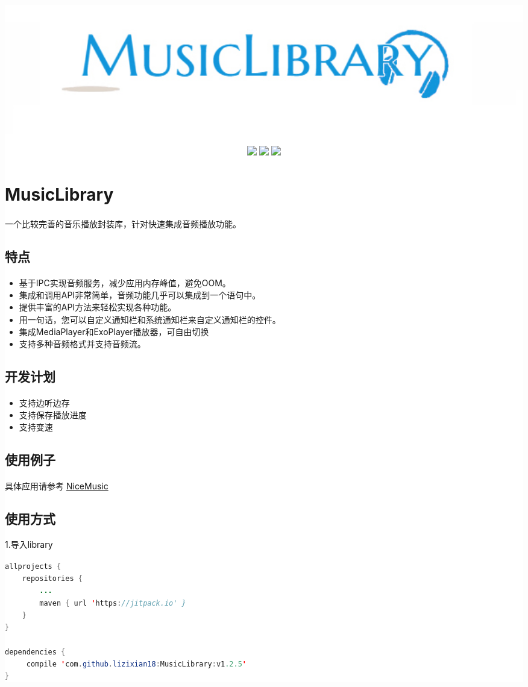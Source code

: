 <a href="art/logo.jpg"><img src="art/logo.jpg" width="100%"/></a>

<p align="center">
<a href="http://developer.android.com/index.html"><img src="https://img.shields.io/badge/platform-android-green.svg"></a>
<a href="https://jitpack.io/#lizixian18/MusicLibrary"><img src="https://jitpack.io/v/lizixian18/MusicLibrary.svg"></a>
<a href="http://choosealicense.com/licenses/mit/"><img src="https://img.shields.io/badge/license-MIT-green.svg"></a>
</p>

# MusicLibrary

一个比较完善的音乐播放封装库，针对快速集成音频播放功能。  

## 特点

- 基于IPC实现音频服务，减少应用内存峰值，避免OOM。
- 集成和调用API非常简单，音频功能几乎可以集成到一个语句中。
- 提供丰富的API方法来轻松实现各种功能。
- 用一句话，您可以自定义通知栏和系统通知栏来自定义通知栏的控件。
- 集成MediaPlayer和ExoPlayer播放器，可自由切换
- 支持多种音频格式并支持音频流。

## 开发计划

- 支持边听边存
- 支持保存播放进度
- 支持变速
 

## 使用例子

具体应用请参考 [NiceMusic](https://github.com/lizixian18/NiceMusic)

## 使用方式

1.导入library

```java
allprojects {
    repositories {
        ...
        maven { url 'https://jitpack.io' }
    }
}

dependencies {
     compile 'com.github.lizixian18:MusicLibrary:v1.2.5'
}
```
